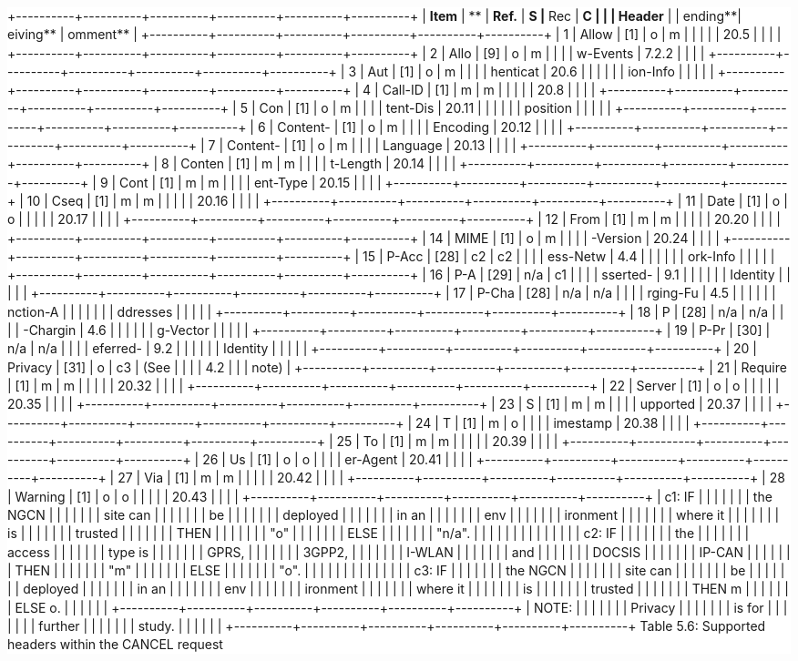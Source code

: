 +----------+----------+----------+----------+----------+----------+ | **Item** | ** | **Ref.** | **S |** Rec | **C | | | Header** | | ending**| eiving** | omment** | +----------+----------+----------+----------+----------+----------+ | 1 | Allow | [1] | o | m | | | | | 20.5 | | | | +----------+----------+----------+----------+----------+----------+ | 2 | Allo | [9] | o | m | | | | w-Events | 7.2.2 | | | | +----------+----------+----------+----------+----------+----------+ | 3 | Aut | [1] | o | m | | | | henticat | 20.6 | | | | | | ion-Info | | | | | +----------+----------+----------+----------+----------+----------+ | 4 | Call-ID | [1] | m | m | | | | | 20.8 | | | | +----------+----------+----------+----------+----------+----------+ | 5 | Con | [1] | o | m | | | | tent-Dis | 20.11 | | | | | | position | | | | | +----------+----------+----------+----------+----------+----------+ | 6 | Content- | [1] | o | m | | | | Encoding | 20.12 | | | | +----------+----------+----------+----------+----------+----------+ | 7 | Content- | [1] | o | m | | | | Language | 20.13 | | | | +----------+----------+----------+----------+----------+----------+ | 8 | Conten | [1] | m | m | | | | t-Length | 20.14 | | | | +----------+----------+----------+----------+----------+----------+ | 9 | Cont | [1] | m | m | | | | ent-Type | 20.15 | | | | +----------+----------+----------+----------+----------+----------+ | 10 | Cseq | [1] | m | m | | | | | 20.16 | | | | +----------+----------+----------+----------+----------+----------+ | 11 | Date | [1] | o | o | | | | | 20.17 | | | | +----------+----------+----------+----------+----------+----------+ | 12 | From | [1] | m | m | | | | | 20.20 | | | | +----------+----------+----------+----------+----------+----------+ | 14 | MIME | [1] | o | m | | | | -Version | 20.24 | | | | +----------+----------+----------+----------+----------+----------+ | 15 | P-Acc | [28] | c2 | c2 | | | | ess-Netw | 4.4 | | | | | | ork-Info | | | | | +----------+----------+----------+----------+----------+----------+ | 16 | P-A | [29] | n/a | c1 | | | | sserted- | 9.1 | | | | | | Identity | | | | | +----------+----------+----------+----------+----------+----------+ | 17 | P-Cha | [28] | n/a | n/a | | | | rging-Fu | 4.5 | | | | | | nction-A | | | | | | | ddresses | | | | | +----------+----------+----------+----------+----------+----------+ | 18 | P | [28] | n/a | n/a | | | | -Chargin | 4.6 | | | | | | g-Vector | | | | | +----------+----------+----------+----------+----------+----------+ | 19 | P-Pr | [30] | n/a | n/a | | | | eferred- | 9.2 | | | | | | Identity | | | | | +----------+----------+----------+----------+----------+----------+ | 20 | Privacy | [31] | o | c3 | (See | | | | 4.2 | | | note) | +----------+----------+----------+----------+----------+----------+ | 21 | Require | [1] | m | m | | | | | 20.32 | | | | +----------+----------+----------+----------+----------+----------+ | 22 | Server | [1] | o | o | | | | | 20.35 | | | | +----------+----------+----------+----------+----------+----------+ | 23 | S | [1] | m | m | | | | upported | 20.37 | | | | +----------+----------+----------+----------+----------+----------+ | 24 | T | [1] | m | o | | | | imestamp | 20.38 | | | | +----------+----------+----------+----------+----------+----------+ | 25 | To | [1] | m | m | | | | | 20.39 | | | | +----------+----------+----------+----------+----------+----------+ | 26 | Us | [1] | o | o | | | | er-Agent | 20.41 | | | | +----------+----------+----------+----------+----------+----------+ | 27 | Via | [1] | m | m | | | | | 20.42 | | | | +----------+----------+----------+----------+----------+----------+ | 28 | Warning | [1] | o | o | | | | | 20.43 | | | | +----------+----------+----------+----------+----------+----------+ | c1: IF | | | | | | | the NGCN | | | | | | | site can | | | | | | | be | | | | | | | deployed | | | | | | | in an | | | | | | | env | | | | | | | ironment | | | | | | | where it | | | | | | | is | | | | | | | trusted | | | | | | | THEN | | | | | | | \"o\" | | | | | | | ELSE | | | | | | | \"n/a\". | | | | | | | | | | | | | | c2: IF | | | | | | | the | | | | | | | access | | | | | | | type is | | | | | | | GPRS, | | | | | | | 3GPP2, | | | | | | | I-WLAN | | | | | | | and | | | | | | | DOCSIS | | | | | | | IP-CAN | | | | | | | THEN | | | | | | | \"m\" | | | | | | | ELSE | | | | | | | \"o\". | | | | | | | | | | | | | | c3: IF | | | | | | | the NGCN | | | | | | | site can | | | | | | | be | | | | | | | deployed | | | | | | | in an | | | | | | | env | | | | | | | ironment | | | | | | | where it | | | | | | | is | | | | | | | trusted | | | | | | | THEN m | | | | | | | ELSE o. | | | | | | +----------+----------+----------+----------+----------+----------+ | NOTE: | | | | | | | Privacy | | | | | | | is for | | | | | | | further | | | | | | | study. | | | | | | +----------+----------+----------+----------+----------+----------+
Table 5.6: Supported headers within the CANCEL request